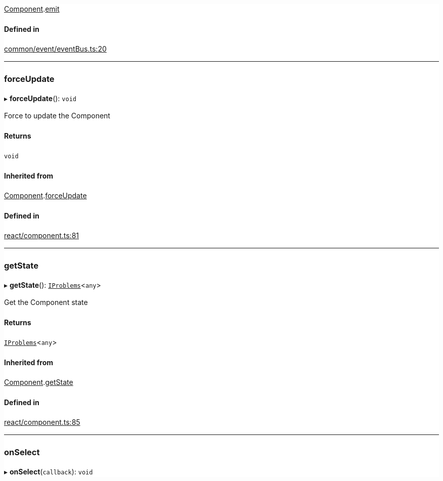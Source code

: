 [Component](../classes/molecule.react.Component).[emit](../classes/molecule.react.Component#emit)

#### Defined in

[common/event/eventBus.ts:20](https://github.com/DTStack/molecule/blob/927b7d39/src/common/event/eventBus.ts#L20)

---

### forceUpdate

▸ **forceUpdate**(): `void`

Force to update the Component

#### Returns

`void`

#### Inherited from

[Component](../classes/molecule.react.Component).[forceUpdate](../classes/molecule.react.Component#forceupdate)

#### Defined in

[react/component.ts:81](https://github.com/DTStack/molecule/blob/927b7d39/src/react/component.ts#L81)

---

### getState

▸ **getState**(): [`IProblems`](molecule.model.IProblems)<`any`\>

Get the Component state

#### Returns

[`IProblems`](molecule.model.IProblems)<`any`\>

#### Inherited from

[Component](../classes/molecule.react.Component).[getState](../classes/molecule.react.Component#getstate)

#### Defined in

[react/component.ts:85](https://github.com/DTStack/molecule/blob/927b7d39/src/react/component.ts#L85)

---

### onSelect

▸ **onSelect**(`callback`): `void`
